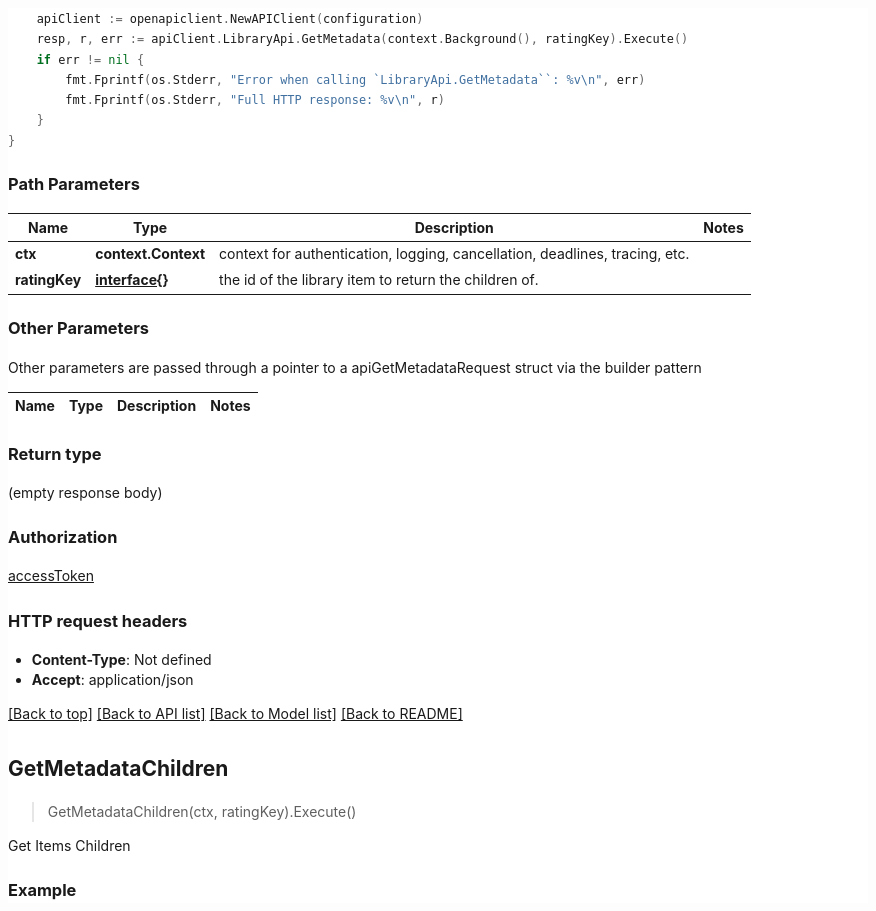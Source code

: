 ```go
    apiClient := openapiclient.NewAPIClient(configuration)
    resp, r, err := apiClient.LibraryApi.GetMetadata(context.Background(), ratingKey).Execute()
    if err != nil {
        fmt.Fprintf(os.Stderr, "Error when calling `LibraryApi.GetMetadata``: %v\n", err)
        fmt.Fprintf(os.Stderr, "Full HTTP response: %v\n", r)
    }
}
```

### Path Parameters


Name | Type | Description  | Notes
------------- | ------------- | ------------- | -------------
**ctx** | **context.Context** | context for authentication, logging, cancellation, deadlines, tracing, etc.
**ratingKey** | [**interface{}**](.md) | the id of the library item to return the children of. | 

### Other Parameters

Other parameters are passed through a pointer to a apiGetMetadataRequest struct via the builder pattern


Name | Type | Description  | Notes
------------- | ------------- | ------------- | -------------


### Return type

 (empty response body)

### Authorization

[accessToken](../README.md#accessToken)

### HTTP request headers

- **Content-Type**: Not defined
- **Accept**: application/json

[[Back to top]](#) [[Back to API list]](../README.md#documentation-for-api-endpoints)
[[Back to Model list]](../README.md#documentation-for-models)
[[Back to README]](../README.md)


## GetMetadataChildren

> GetMetadataChildren(ctx, ratingKey).Execute()

Get Items Children



### Example
